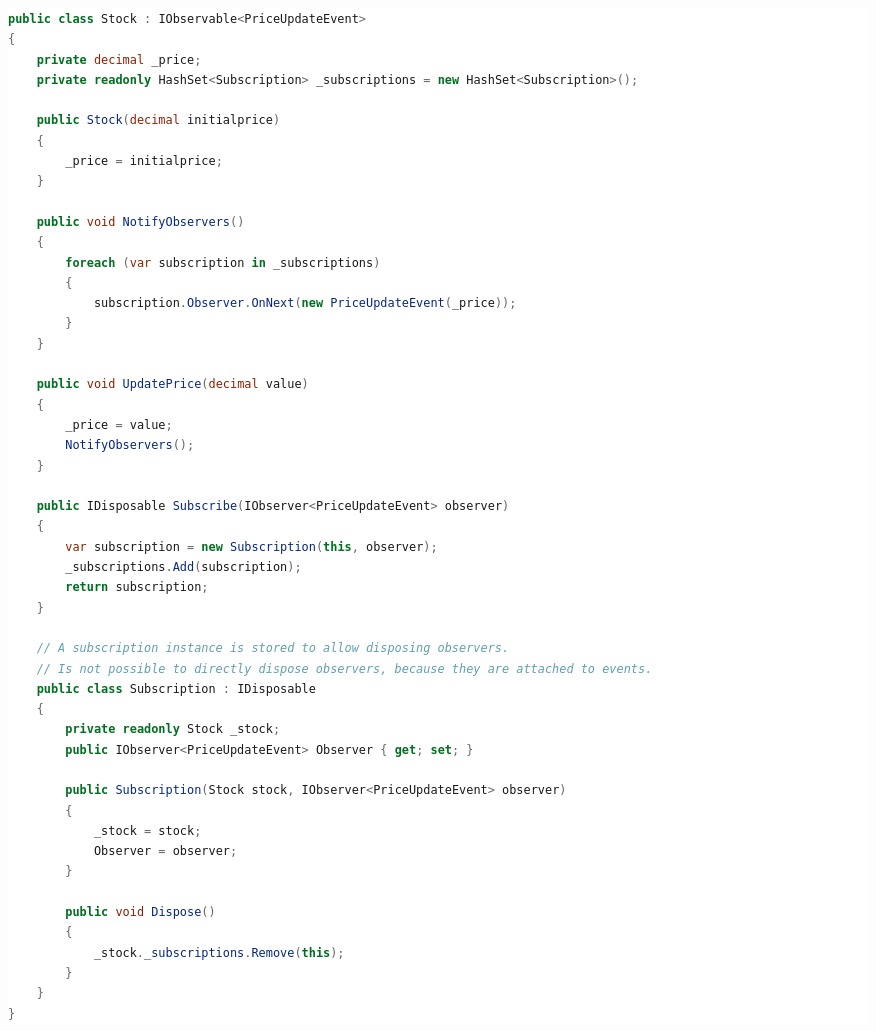 ```csharp
public class Stock : IObservable<PriceUpdateEvent>
{
    private decimal _price;
    private readonly HashSet<Subscription> _subscriptions = new HashSet<Subscription>();

    public Stock(decimal initialprice)
    {
        _price = initialprice;
    }

    public void NotifyObservers()
    {
        foreach (var subscription in _subscriptions)
        {
            subscription.Observer.OnNext(new PriceUpdateEvent(_price));
        }
    }

    public void UpdatePrice(decimal value)
    {
        _price = value;
        NotifyObservers();
    }

    public IDisposable Subscribe(IObserver<PriceUpdateEvent> observer)
    {
        var subscription = new Subscription(this, observer);
        _subscriptions.Add(subscription);
        return subscription;
    }

    // A subscription instance is stored to allow disposing observers.
    // Is not possible to directly dispose observers, because they are attached to events.
    public class Subscription : IDisposable
    {
        private readonly Stock _stock;
        public IObserver<PriceUpdateEvent> Observer { get; set; }

        public Subscription(Stock stock, IObserver<PriceUpdateEvent> observer)
        {
            _stock = stock;
            Observer = observer;
        }

        public void Dispose()
        {
            _stock._subscriptions.Remove(this);
        }
    }
}
```
